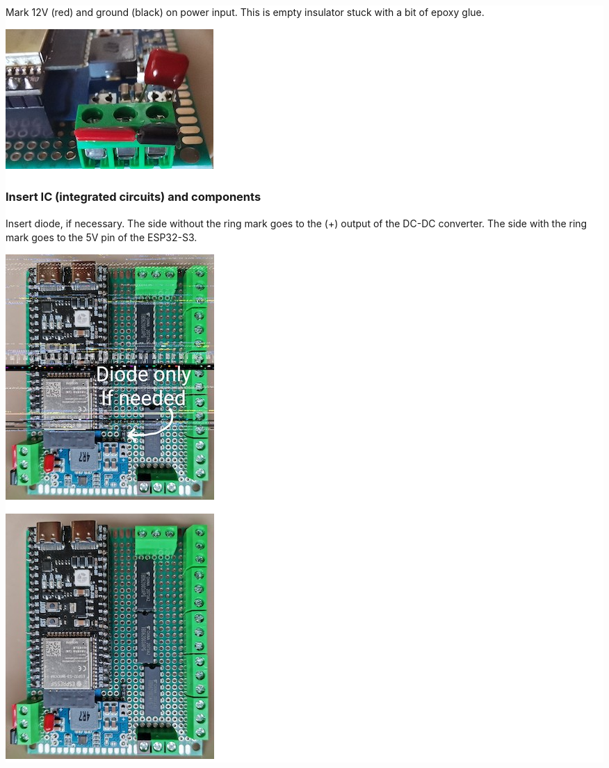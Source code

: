 Mark 12V (red) and ground (black) on power input. This is empty insulator stuck with a bit of epoxy glue.

![12V connector, marked](12V-connector.jpg)



### Insert IC (integrated circuits) and components

Insert diode, if necessary. The side without the ring mark goes to the (+) output of the DC-DC converter. The side with the ring mark goes to the 5V pin of the ESP32-S3.

![board with diode](mcboard-components-diode.jpg)

![board with components](mcboard-components.jpg)
